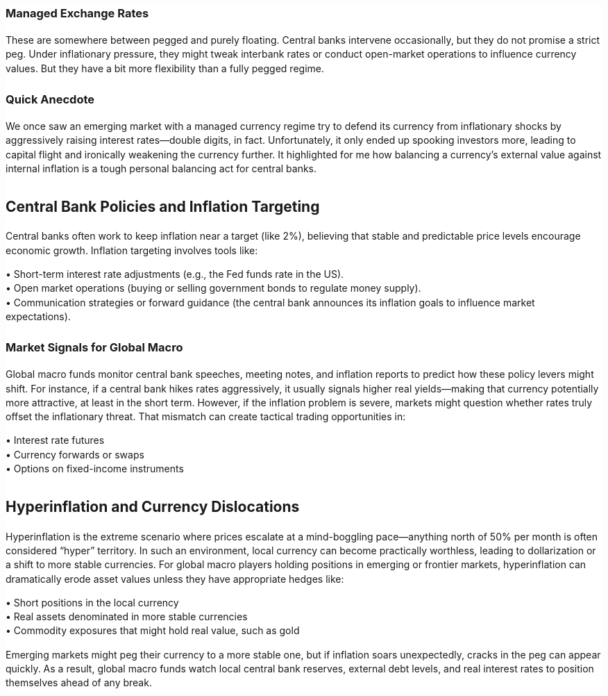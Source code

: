 ### Managed Exchange Rates

These are somewhere between pegged and purely floating. Central banks intervene occasionally, but they do not promise a strict peg. Under inflationary pressure, they might tweak interbank rates or conduct open-market operations to influence currency values. But they have a bit more flexibility than a fully pegged regime.

### Quick Anecdote

We once saw an emerging market with a managed currency regime try to defend its currency from inflationary shocks by aggressively raising interest rates—double digits, in fact. Unfortunately, it only ended up spooking investors more, leading to capital flight and ironically weakening the currency further. It highlighted for me how balancing a currency’s external value against internal inflation is a tough personal balancing act for central banks.

## Central Bank Policies and Inflation Targeting

Central banks often work to keep inflation near a target (like 2%), believing that stable and predictable price levels encourage economic growth. Inflation targeting involves tools like:

• Short-term interest rate adjustments (e.g., the Fed funds rate in the US).  
• Open market operations (buying or selling government bonds to regulate money supply).  
• Communication strategies or forward guidance (the central bank announces its inflation goals to influence market expectations).

### Market Signals for Global Macro

Global macro funds monitor central bank speeches, meeting notes, and inflation reports to predict how these policy levers might shift. For instance, if a central bank hikes rates aggressively, it usually signals higher real yields—making that currency potentially more attractive, at least in the short term. However, if the inflation problem is severe, markets might question whether rates truly offset the inflationary threat. That mismatch can create tactical trading opportunities in:

• Interest rate futures  
• Currency forwards or swaps  
• Options on fixed-income instruments  

## Hyperinflation and Currency Dislocations

Hyperinflation is the extreme scenario where prices escalate at a mind-boggling pace—anything north of 50% per month is often considered “hyper” territory. In such an environment, local currency can become practically worthless, leading to dollarization or a shift to more stable currencies. For global macro players holding positions in emerging or frontier markets, hyperinflation can dramatically erode asset values unless they have appropriate hedges like:

• Short positions in the local currency  
• Real assets denominated in more stable currencies  
• Commodity exposures that might hold real value, such as gold  

Emerging markets might peg their currency to a more stable one, but if inflation soars unexpectedly, cracks in the peg can appear quickly. As a result, global macro funds watch local central bank reserves, external debt levels, and real interest rates to position themselves ahead of any break.
